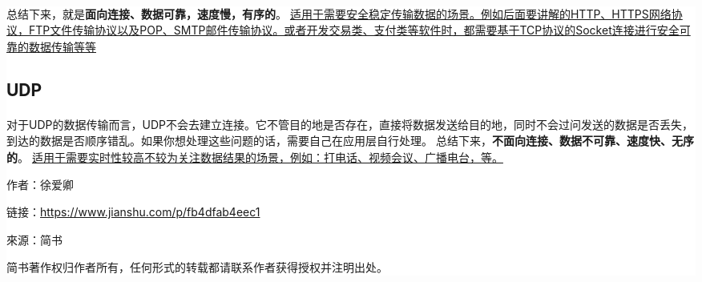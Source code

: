 总结下来，就是**面向连接、数据可靠，速度慢，有序的**。
 <u>适用于需要安全稳定传输数据的场景。例如后面要讲解的HTTP、HTTPS网络协议，FTP文件传输协议以及POP、SMTP邮件传输协议。或者开发交易类、支付类等软件时，都需要基于TCP协议的Socket连接进行安全可靠的数据传输等等</u>

## UDP

对于UDP的数据传输而言，UDP不会去建立连接。它不管目的地是否存在，直接将数据发送给目的地，同时不会过问发送的数据是否丢失，到达的数据是否顺序错乱。如果你想处理这些问题的话，需要自己在应用层自行处理。
 总结下来，**不面向连接、数据不可靠、速度快、无序的**。
 <u>适用于需要实时性较高不较为关注数据结果的场景，例如：打电话、视频会议、广播电台，等。</u>

作者：徐爱卿

链接：https://www.jianshu.com/p/fb4dfab4eec1

來源：简书

简书著作权归作者所有，任何形式的转载都请联系作者获得授权并注明出处。